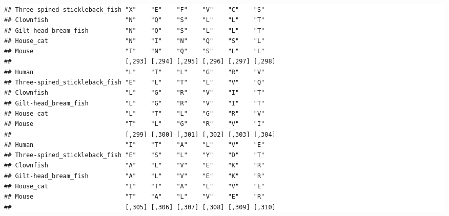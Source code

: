     ## Three-spined_stickleback_fish "X"    "E"    "F"    "V"    "C"    "S"   
    ## Clownfish                     "N"    "Q"    "S"    "L"    "L"    "T"   
    ## Gilt-head_bream_fish          "N"    "Q"    "S"    "L"    "L"    "T"   
    ## House_cat                     "N"    "I"    "N"    "Q"    "S"    "L"   
    ## Mouse                         "I"    "N"    "Q"    "S"    "L"    "L"   
    ##                               [,293] [,294] [,295] [,296] [,297] [,298]
    ## Human                         "L"    "T"    "L"    "G"    "R"    "V"   
    ## Three-spined_stickleback_fish "E"    "L"    "T"    "L"    "V"    "Q"   
    ## Clownfish                     "L"    "G"    "R"    "V"    "I"    "T"   
    ## Gilt-head_bream_fish          "L"    "G"    "R"    "V"    "I"    "T"   
    ## House_cat                     "L"    "T"    "L"    "G"    "R"    "V"   
    ## Mouse                         "T"    "L"    "G"    "R"    "V"    "I"   
    ##                               [,299] [,300] [,301] [,302] [,303] [,304]
    ## Human                         "I"    "T"    "A"    "L"    "V"    "E"   
    ## Three-spined_stickleback_fish "E"    "S"    "L"    "Y"    "D"    "T"   
    ## Clownfish                     "A"    "L"    "V"    "E"    "K"    "R"   
    ## Gilt-head_bream_fish          "A"    "L"    "V"    "E"    "K"    "R"   
    ## House_cat                     "I"    "T"    "A"    "L"    "V"    "E"   
    ## Mouse                         "T"    "A"    "L"    "V"    "E"    "R"   
    ##                               [,305] [,306] [,307] [,308] [,309] [,310]